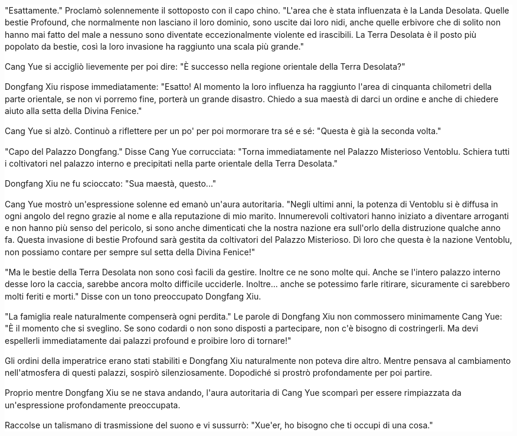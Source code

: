 
"Esattamente." Proclamò solennemente il sottoposto con il capo chino. "L'area che è stata influenzata è la Landa Desolata. Quelle bestie Profound, che normalmente non lasciano il loro dominio, sono uscite dai loro nidi, anche quelle erbivore che di solito non hanno mai fatto del male a nessuno sono diventate eccezionalmente violente ed irascibili. La Terra Desolata è il posto più popolato da bestie, così la loro invasione ha raggiunto una scala più grande."


Cang Yue si accigliò lievemente per poi dire: "È successo nella regione orientale della Terra Desolata?"


Dongfang Xiu rispose immediatamente: "Esatto! Al momento la loro influenza ha raggiunto l'area di cinquanta chilometri della parte orientale, se non vi porremo fine, porterà un grande disastro. Chiedo a sua maestà di darci un ordine e anche di chiedere aiuto alla setta della Divina Fenice."


Cang Yue si alzò. Continuò a riflettere per un po' per poi mormorare tra sé e sé: "Questa è già la seconda volta."


"Capo del Palazzo Dongfang." Disse Cang Yue corrucciata: "Torna immediatamente nel Palazzo Misterioso Ventoblu. Schiera tutti i coltivatori nel palazzo interno e precipitati nella parte orientale della Terra Desolata."


Dongfang Xiu ne fu scioccato: "Sua maestà, questo..."


Cang Yue mostrò un'espressione solenne ed emanò un'aura autoritaria. "Negli ultimi anni, la potenza di Ventoblu si è diffusa in ogni angolo del regno grazie al nome e alla reputazione di mio marito. Innumerevoli coltivatori hanno iniziato a diventare arroganti e non hanno più senso del pericolo, si sono anche dimenticati che la nostra nazione era sull'orlo della distruzione qualche anno fa.
Questa invasione di bestie Profound sarà gestita da coltivatori del Palazzo Misterioso. Dì loro che questa è la nazione Ventoblu, non possiamo contare per sempre sul setta della Divina Fenice!"


"Ma le bestie della Terra Desolata non sono così facili da gestire. Inoltre ce ne sono molte qui. Anche se l'intero palazzo interno desse loro la caccia, sarebbe ancora molto difficile ucciderle. Inoltre... anche se potessimo farle ritirare, sicuramente ci sarebbero molti feriti e morti." Disse con un tono preoccupato Dongfang Xiu.


"La famiglia reale naturalmente compenserà ogni perdita." Le parole di Dongfang Xiu non commossero minimamente Cang Yue: "È il momento che si sveglino. Se sono codardi o non sono disposti a partecipare, non c'è bisogno di costringerli. Ma devi espellerli immediatamente dai palazzi profound e proibire loro di tornare!"


Gli ordini della imperatrice erano stati stabiliti e Dongfang Xiu naturalmente non poteva dire altro. Mentre pensava al cambiamento nell'atmosfera di questi palazzi, sospirò silenziosamente. Dopodiché si prostrò profondamente per poi partire.


Proprio mentre Dongfang Xiu se ne stava andando, l'aura autoritaria di Cang Yue scomparì per essere rimpiazzata da un'espressione profondamente preoccupata.


Raccolse un talismano di trasmissione del suono e vi sussurrò: "Xue'er, ho bisogno che ti occupi di una cosa."

